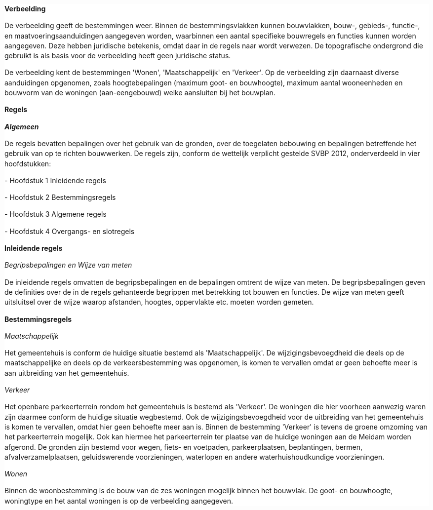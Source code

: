 **Verbeelding**

De verbeelding geeft de bestemmingen weer. Binnen de bestemmingsvlakken kunnen bouwvlakken, bouw\-, gebieds\-, functie\-, en maatvoeringsaanduidingen aangegeven worden, waarbinnen een aantal specifieke bouwregels en functies kunnen worden aangegeven. Deze hebben juridische betekenis, omdat daar in de regels naar wordt verwezen. De topografische ondergrond die gebruikt is als basis voor de verbeelding heeft geen juridische status.

De verbeelding kent de bestemmingen 'Wonen', 'Maatschappelijk' en 'Verkeer'. Op de verbeelding zijn daarnaast diverse aanduidingen opgenomen, zoals hoogtebepalingen (maximum goot\- en bouwhoogte), maximum aantal wooneenheden en bouwvorm van de woningen (aan\-eengebouwd) welke aansluiten bij het bouwplan.

**Regels**

***Algemeen***

De regels bevatten bepalingen over het gebruik van de gronden, over de toegelaten bebouwing en bepalingen betreffende het gebruik van op te richten bouwwerken. De regels zijn, conform de wettelijk verplicht gestelde SVBP 2012, onderverdeeld in vier hoofdstukken:

\- Hoofdstuk 1 Inleidende regels

\- Hoofdstuk 2 Bestemmingsregels

\- Hoofdstuk 3 Algemene regels

\- Hoofdstuk 4 Overgangs\- en slotregels

**Inleidende regels**

*Begripsbepalingen en Wijze van meten*

De inleidende regels omvatten de begripsbepalingen en de bepalingen omtrent de wijze van meten. De begripsbepalingen geven de definities over de in de regels gehanteerde begrippen met betrekking tot bouwen en functies. De wijze van meten geeft uitsluitsel over de wijze waarop afstanden, hoogtes, oppervlakte etc. moeten worden gemeten.

**Bestemmingsregels**

*Maatschappelijk*

Het gemeentehuis is conform de huidige situatie bestemd als 'Maatschappelijk'. De wijzigingsbevoegdheid die deels op de maatschappelijke en deels op de verkeersbestemming was opgenomen, is komen te vervallen omdat er geen behoefte meer is aan uitbreiding van het gemeentehuis.

*Verkeer*

Het openbare parkeerterrein rondom het gemeentehuis is bestemd als 'Verkeer'. De woningen die hier voorheen aanwezig waren zijn daarmee conform de huidige situatie wegbestemd. Ook de wijzigingsbevoegdheid voor de uitbreiding van het gemeentehuis is komen te vervallen, omdat hier geen behoefte meer aan is. Binnen de bestemming 'Verkeer' is tevens de groene omzoming van het parkeerterrein mogelijk. Ook kan hiermee het parkeerterrein ter plaatse van de huidige woningen aan de Meidam worden afgerond. De gronden zijn bestemd voor wegen, fiets\- en voetpaden, parkeerplaatsen, beplantingen, bermen, afvalverzamelplaatsen, geluidswerende voorzieningen, waterlopen en andere waterhuishoudkundige voorzieningen.

*Wonen*

Binnen de woonbestemming is de bouw van de zes woningen mogelijk binnen het bouwvlak. De goot\- en bouwhoogte, woningtype en het aantal woningen is op de verbeelding aangegeven.
